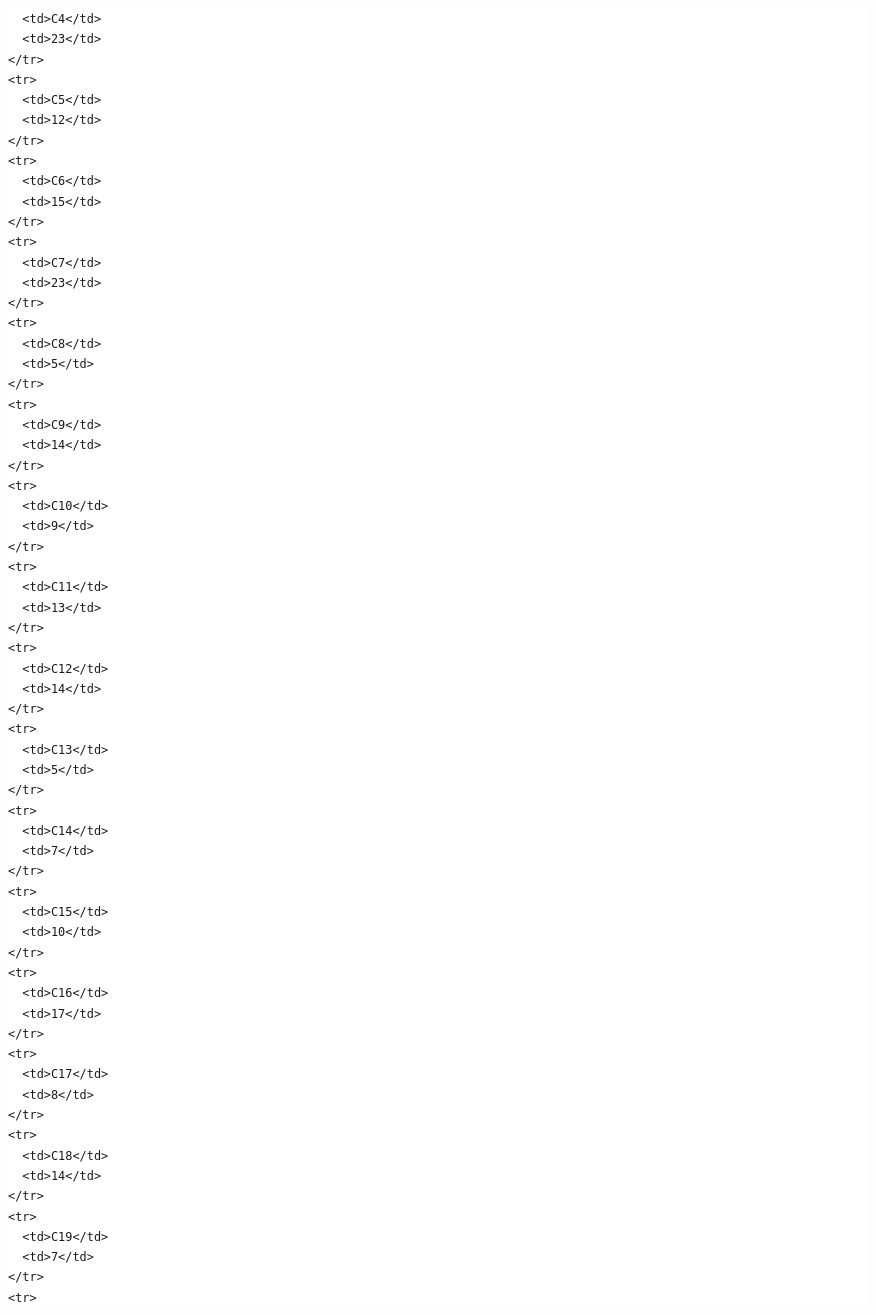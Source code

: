       <td>C4</td>
      <td>23</td>
    </tr>
    <tr>
      <td>C5</td>
      <td>12</td>
    </tr>
    <tr>
      <td>C6</td>
      <td>15</td>
    </tr>
    <tr>
      <td>C7</td>
      <td>23</td>
    </tr>
    <tr>
      <td>C8</td>
      <td>5</td>
    </tr>
    <tr>
      <td>C9</td>
      <td>14</td>
    </tr>
    <tr>
      <td>C10</td>
      <td>9</td>
    </tr>
    <tr>
      <td>C11</td>
      <td>13</td>
    </tr>
    <tr>
      <td>C12</td>
      <td>14</td>
    </tr>
    <tr>
      <td>C13</td>
      <td>5</td>
    </tr>
    <tr>
      <td>C14</td>
      <td>7</td>
    </tr>
    <tr>
      <td>C15</td>
      <td>10</td>
    </tr>
    <tr>
      <td>C16</td>
      <td>17</td>
    </tr>
    <tr>
      <td>C17</td>
      <td>8</td>
    </tr>
    <tr>
      <td>C18</td>
      <td>14</td>
    </tr>
    <tr>
      <td>C19</td>
      <td>7</td>
    </tr>
    <tr>